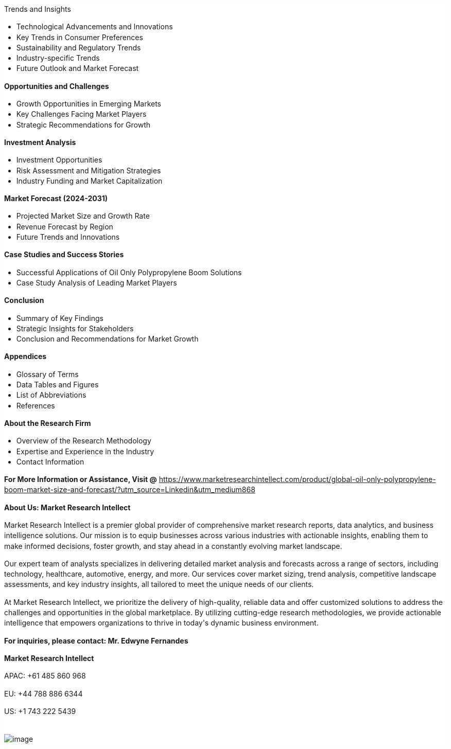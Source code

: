Trends and Insights</strong></p><ul><li>Technological Advancements and Innovations</li><li>Key Trends in Consumer Preferences</li><li>Sustainability and Regulatory Trends</li><li>Industry-specific Trends</li><li>Future Outlook and Market Forecast</li></ul><p><strong>Opportunities and Challenges</strong></p><ul><li>Growth Opportunities in Emerging Markets</li><li>Key Challenges Facing Market Players</li><li>Strategic Recommendations for Growth</li></ul><p><strong>Investment Analysis</strong></p><ul><li>Investment Opportunities</li><li>Risk Assessment and Mitigation Strategies</li><li>Industry Funding and Market Capitalization</li></ul><p><strong>Market Forecast (2024-2031)</strong></p><ul><li>Projected Market Size and Growth Rate</li><li>Revenue Forecast by Region</li><li>Future Trends and Innovations</li></ul><p><strong>Case Studies and Success Stories</strong></p><ul><li>Successful Applications of Oil Only Polypropylene Boom Solutions</li><li>Case Study Analysis of Leading Market Players</li></ul><p><strong>Conclusion</strong></p><ul><li>Summary of Key Findings</li><li>Strategic Insights for Stakeholders</li><li>Conclusion and Recommendations for Market Growth</li></ul><p><strong>Appendices</strong></p><ul><li>Glossary of Terms</li><li>Data Tables and Figures</li><li>List of Abbreviations</li><li>References</li></ul><p><strong>About the Research Firm</strong></p><ul><li>Overview of the Research Methodology</li><li>Expertise and Experience in the Industry</li><li>Contact Information</li></ul></div><div class="article-main__content" data-test-id="publishing-text-block"><p><span class="font-[700]"><strong>For More Information or Assistance, Visit @</strong>&nbsp;<a href="https://www.marketresearchintellect.com/product/global-oil-only-polypropylene-boom-market-size-and-forecast/?utm_source=Linkedin&utm_medium868">https://www.marketresearchintellect.com/product/global-oil-only-polypropylene-boom-market-size-and-forecast/?utm_source=Linkedin&utm_medium868</a></span></p><p><strong>About Us: Market Research Intellect</strong></p><p>Market Research Intellect is a premier global provider of comprehensive market research reports, data analytics, and business intelligence solutions. Our mission is to equip businesses across various industries with actionable insights, enabling them to make informed decisions, foster growth, and stay ahead in a constantly evolving market landscape.</p><p>Our expert team of analysts specializes in delivering detailed market analysis and forecasts across a range of sectors, including technology, healthcare, automotive, energy, and more. Our services cover market sizing, trend analysis, competitive landscape assessments, and key industry insights, all tailored to meet the unique needs of our clients.</p><p>At Market Research Intellect, we prioritize the delivery of high-quality, reliable data and offer customized solutions to address the challenges and opportunities in the global marketplace. By utilizing cutting-edge research methodologies, we provide actionable intelligence that empowers organizations to thrive in today's dynamic business environment.</p><p><strong>For inquiries, please contact: Mr. Edwyne Fernandes</strong></p><p><strong>Market Research Intellect</strong></p><p>APAC: +61 485 860 968</p><p>EU: +44 788 886 6344</p><p>US: +1 743 222 5439</p></div><div class="article-main__content" data-test-id="publishing-text-block">&nbsp;</div>
![image](https://github.com/user-attachments/assets/0a6c90e5-02aa-49da-bfee-e45a89a7edc5)
